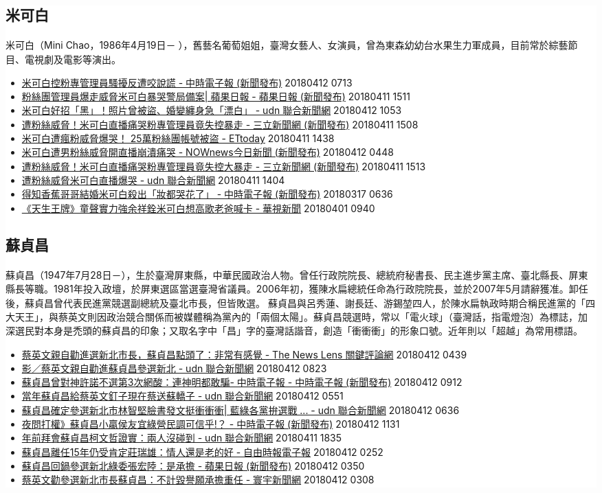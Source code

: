 ## 米可白

米可白（Mini Chao，1986年4月19日－ ），舊藝名葡萄姐姐，臺灣女藝人、女演員，曾為東森幼幼台水果生力軍成員，目前常於綜藝節目、電視劇及電影等演出。
- [米可白控粉專管理員騷擾反遭咬說謊 - 中時電子報 (新聞發布)](http://www.chinatimes.com/realtimenews/20180412002935-260404 "米可白控粉專管理員騷擾反遭咬說謊 - 中時電子報 (新聞發布)") 20180412 0713
- [粉絲團管理員爆走威脅米可白暴哭警局備案| 蘋果日報 - 蘋果日報 (新聞發布)](https://tw.appledaily.com/new/realtime/20180411/1332812/ "粉絲團管理員爆走威脅米可白暴哭警局備案| 蘋果日報 - 蘋果日報 (新聞發布)") 20180411 1511
- [米可白好招「黑」！照片曾被盜、婚變纏身急「漂白」 - udn 聯合新聞網](https://stars.udn.com/star/story/10088/3083337 "米可白好招「黑」！照片曾被盜、婚變纏身急「漂白」 - udn 聯合新聞網") 20180412 1053
- [遭粉絲威脅！米可白直播痛哭粉專管理員竟失控暴走 - 三立新聞網 (新聞發布)](https://www.setn.com/News.aspx?NewsID=367631 "遭粉絲威脅！米可白直播痛哭粉專管理員竟失控暴走 - 三立新聞網 (新聞發布)") 20180411 1508
- [米可白遭瘋粉威脅爆哭！ 25萬粉絲團帳號被盜 - ETtoday](https://www.ettoday.net/news/20180411/1148497.htm "米可白遭瘋粉威脅爆哭！ 25萬粉絲團帳號被盜 - ETtoday") 20180411 1438
- [米可白遭男粉絲威脅開直播崩潰痛哭 - NOWnews今日新聞 (新聞發布)](https://m.nownews.com/news/2734196?from=mentertainmentslide "米可白遭男粉絲威脅開直播崩潰痛哭 - NOWnews今日新聞 (新聞發布)") 20180412 0448
- [遭粉絲威脅！米可白直播痛哭粉專管理員竟失控大暴走 - 三立新聞網 (新聞發布)](http://www.setn.com/E/News.aspx?NewsID=367631 "遭粉絲威脅！米可白直播痛哭粉專管理員竟失控大暴走 - 三立新聞網 (新聞發布)") 20180411 1513
- [遭粉絲威脅米可白直播爆哭 - udn 聯合新聞網](https://stars.udn.com/star/story/10091/3081549?from=udn-ch1_breaknews-1-cate8-news "遭粉絲威脅米可白直播爆哭 - udn 聯合新聞網") 20180411 1404
- [得知香蕉哥哥結婚米可白殺出「妝都哭花了」 - 中時電子報 (新聞發布)](http://www.chinatimes.com/realtimenews/20180317002717-260404 "得知香蕉哥哥結婚米可白殺出「妝都哭花了」 - 中時電子報 (新聞發布)") 20180317 0636
- [《天生王牌》童聲實力強余祥銓米可白想高歌老爸喊卡 - 華視新聞](https://news.cts.com.tw/cts/entertain/201804/201804011919465.html "《天生王牌》童聲實力強余祥銓米可白想高歌老爸喊卡 - 華視新聞") 20180401 0940

## 蘇貞昌

蘇貞昌（1947年7月28日－），生於臺灣屏東縣，中華民國政治人物。曾任行政院院長、總統府秘書長、民主進步黨主席、臺北縣長、屏東縣長等職。1981年投入政壇，於屏東選區當選臺灣省議員。2006年初，獲陳水扁總統任命為行政院院長，並於2007年5月請辭獲准。卸任後，蘇貞昌曾代表民進黨競選副總統及臺北市長，但皆敗選。
蘇貞昌與呂秀蓮、謝長廷、游錫堃四人，於陳水扁執政時期合稱民進黨的「四大天王」，與蔡英文則因政治競合關係而被媒體稱為黨內的「兩個太陽」。蘇貞昌競選時，常以「電火球」（臺灣話，指電燈泡）為標誌，加深選民對本身是禿頭的蘇貞昌的印象；又取名字中「昌」字的臺灣話諧音，創造「衝衝衝」的形象口號。近年則以「超越」為常用標語。
- [蔡英文親自勸進選新北市長，蘇貞昌點頭了：非常有感覺 - The News Lens 關鍵評論網](https://www.thenewslens.com/article/93460 "蔡英文親自勸進選新北市長，蘇貞昌點頭了：非常有感覺 - The News Lens 關鍵評論網") 20180412 0439
- [影／蔡英文親自勸進蘇貞昌參選新北 - udn 聯合新聞網](https://udn.com/news/story/6656/3083036 "影／蔡英文親自勸進蘇貞昌參選新北 - udn 聯合新聞網") 20180412 0823
- [蘇貞昌曾對神許諾不選第3次網酸：連神明都敢騙- 中時電子報 - 中時電子報 (新聞發布)](http://www.chinatimes.com/realtimenews/20180412003508-260407 "蘇貞昌曾對神許諾不選第3次網酸：連神明都敢騙- 中時電子報 - 中時電子報 (新聞發布)") 20180412 0912
- [當年蘇貞昌給蔡英文釘子現在蔡送蘇轎子 - udn 聯合新聞網](https://udn.com/news/story/10958/3082334 "當年蘇貞昌給蔡英文釘子現在蔡送蘇轎子 - udn 聯合新聞網") 20180412 0551
- [蘇貞昌確定參選新北市林智堅臉書發文挺衝衝衝| 藍綠各黨拚選戰 ... - udn 聯合新聞網](https://udn.com/news/story/6656/3082790 "蘇貞昌確定參選新北市林智堅臉書發文挺衝衝衝| 藍綠各黨拚選戰 ... - udn 聯合新聞網") 20180412 0636
- [夜問打權》蘇貞昌小贏侯友宜綠營民調可信乎!？ - 中時電子報 (新聞發布)](http://www.chinatimes.com/realtimenews/20180412004107-260407 "夜問打權》蘇貞昌小贏侯友宜綠營民調可信乎!？ - 中時電子報 (新聞發布)") 20180412 1131
- [年前拜會蘇貞昌柯文哲證實：兩人沒碰到 - udn 聯合新聞網](https://udn.com/news/story/11311/3081791 "年前拜會蘇貞昌柯文哲證實：兩人沒碰到 - udn 聯合新聞網") 20180411 1835
- [蘇貞昌離任15年仍受肯定莊瑞雄：情人還是老的好 - 自由時報電子報](http://news.ltn.com.tw/news/politics/breakingnews/2392960 "蘇貞昌離任15年仍受肯定莊瑞雄：情人還是老的好 - 自由時報電子報") 20180412 0252
- [蘇貞昌回鍋參選新北綠委張宏陸：是承擔 - 蘋果日報 (新聞發布)](https://tw.appledaily.com/new/realtime/20180412/1332621/ "蘇貞昌回鍋參選新北綠委張宏陸：是承擔 - 蘋果日報 (新聞發布)") 20180412 0350
- [蔡英文勸參選新北市長蘇貞昌：不計毀譽願承擔重任 - 寰宇新聞網](http://globalnewstv.com.tw/%E8%98%87%E8%B2%9E%E6%98%8C%E5%87%BA%E5%BE%81%E5%8F%83%E9%81%B8%E6%96%B0%E5%8C%97%E5%B8%82%E9%95%B7%EF%BC%9F-%E9%99%B3%E6%98%8E%E6%96%87%EF%BC%9A%E8%98%87%E9%A1%98%E6%89%BF%E6%93%94%E9%87%8D%E8%B2%AC/ "蔡英文勸參選新北市長蘇貞昌：不計毀譽願承擔重任 - 寰宇新聞網") 20180412 0308

